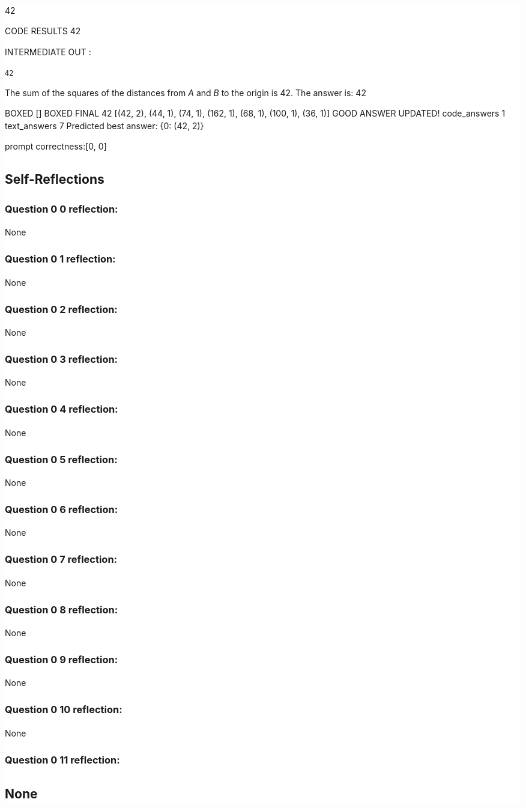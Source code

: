 42

CODE RESULTS 42

INTERMEDIATE OUT :
```output
42
```
The sum of the squares of the distances from $A$ and $B$ to the origin is $42$. The answer is: $42$

BOXED []
BOXED FINAL 42
[(42, 2), (44, 1), (74, 1), (162, 1), (68, 1), (100, 1), (36, 1)]
GOOD ANSWER UPDATED!
code_answers 1 text_answers 7
Predicted best answer: {0: (42, 2)}

prompt correctness:[0, 0]

## Self-Reflections

### Question 0 0 reflection:
None
### Question 0 1 reflection:
None
### Question 0 2 reflection:
None
### Question 0 3 reflection:
None
### Question 0 4 reflection:
None
### Question 0 5 reflection:
None
### Question 0 6 reflection:
None
### Question 0 7 reflection:
None
### Question 0 8 reflection:
None
### Question 0 9 reflection:
None
### Question 0 10 reflection:
None
### Question 0 11 reflection:
None
---
